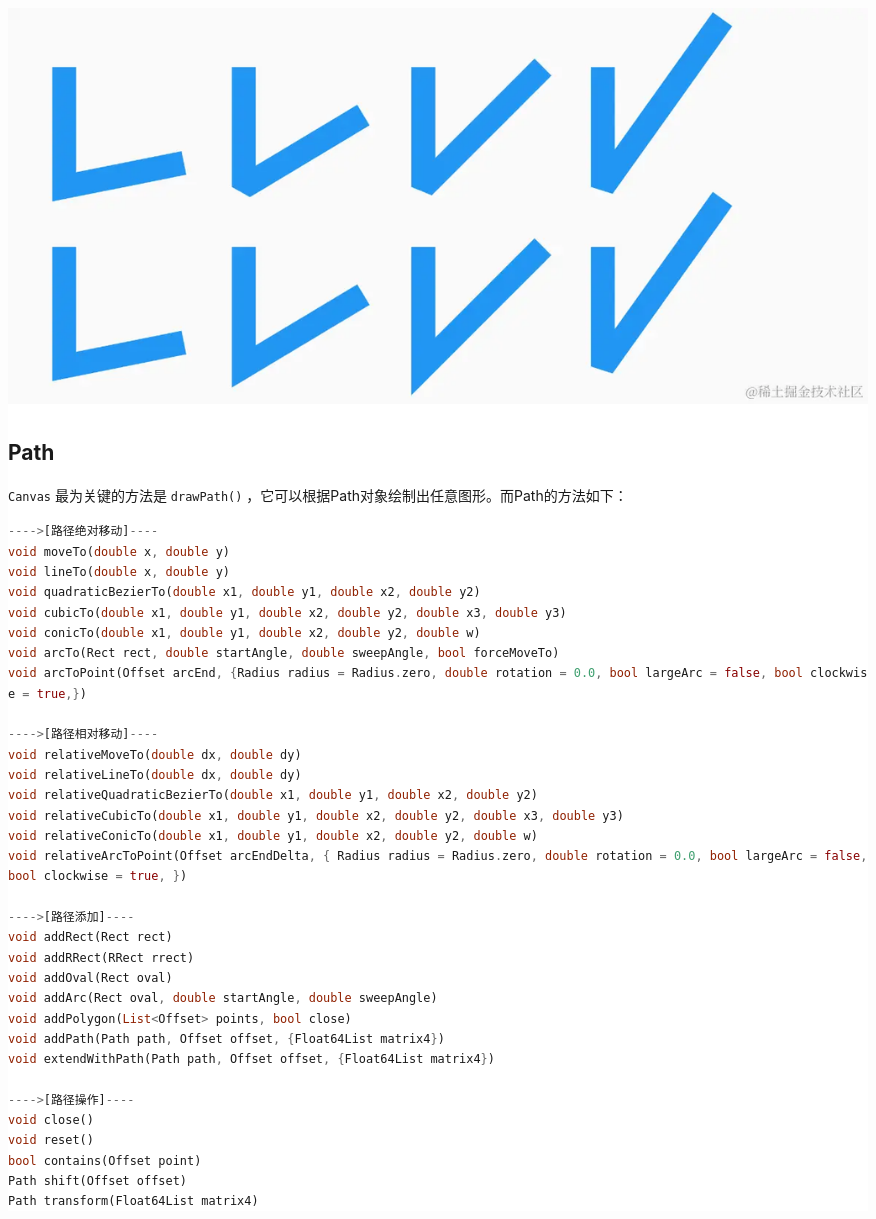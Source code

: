 ![img](assets/a20df8bfa86f4de9975a45ba5c59acbdtplv-k3u1fbpfcp-jj-mark1512000q75.webp)





## Path

`Canvas` 最为关键的方法是 `drawPath()` ，它可以根据Path对象绘制出任意图形。而Path的方法如下：

~~~dart
---->[路径绝对移动]----
void moveTo(double x, double y)
void lineTo(double x, double y)
void quadraticBezierTo(double x1, double y1, double x2, double y2)
void cubicTo(double x1, double y1, double x2, double y2, double x3, double y3)
void conicTo(double x1, double y1, double x2, double y2, double w)
void arcTo(Rect rect, double startAngle, double sweepAngle, bool forceMoveTo)
void arcToPoint(Offset arcEnd, {Radius radius = Radius.zero, double rotation = 0.0, bool largeArc = false, bool clockwise = true,})

---->[路径相对移动]----
void relativeMoveTo(double dx, double dy)
void relativeLineTo(double dx, double dy)
void relativeQuadraticBezierTo(double x1, double y1, double x2, double y2)
void relativeCubicTo(double x1, double y1, double x2, double y2, double x3, double y3)
void relativeConicTo(double x1, double y1, double x2, double y2, double w)
void relativeArcToPoint(Offset arcEndDelta, { Radius radius = Radius.zero, double rotation = 0.0, bool largeArc = false, bool clockwise = true, })

---->[路径添加]----
void addRect(Rect rect)
void addRRect(RRect rrect)
void addOval(Rect oval)
void addArc(Rect oval, double startAngle, double sweepAngle)
void addPolygon(List<Offset> points, bool close)
void addPath(Path path, Offset offset, {Float64List matrix4})
void extendWithPath(Path path, Offset offset, {Float64List matrix4})

---->[路径操作]----
void close()
void reset()
bool contains(Offset point)
Path shift(Offset offset)
Path transform(Float64List matrix4)
~~~